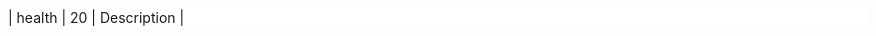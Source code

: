 | health                 | 20                                                                                                                                                                                                                                                                                                                                                                                                                                                                                                                                                                                                                                                                                                                                                                                                                                                                                                                                                                                                                                                                                                                                                                                                                                                                                                                                                                                                                                                                                                                                                                                                                                                                                                                                                                                                                                                                                                                                                                                                                                                                                                                                                                                                                                                                                                                                                                                                                                                                                                                                                                                                                                                                                                                                                                                                                                                                                                                                                                                                                                                                                                                                                                                                                                                                                                                                                                                                                                                                                                                                                                                                                                                                                                                                                                                                                   | Description |